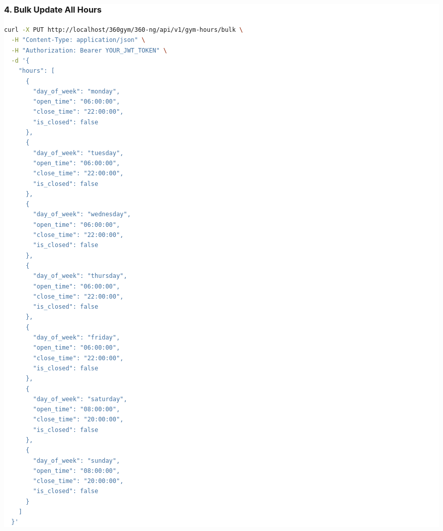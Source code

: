 ### 4. Bulk Update All Hours
```bash
curl -X PUT http://localhost/360gym/360-ng/api/v1/gym-hours/bulk \
  -H "Content-Type: application/json" \
  -H "Authorization: Bearer YOUR_JWT_TOKEN" \
  -d '{
    "hours": [
      {
        "day_of_week": "monday",
        "open_time": "06:00:00",
        "close_time": "22:00:00",
        "is_closed": false
      },
      {
        "day_of_week": "tuesday",
        "open_time": "06:00:00",
        "close_time": "22:00:00",
        "is_closed": false
      },
      {
        "day_of_week": "wednesday",
        "open_time": "06:00:00",
        "close_time": "22:00:00",
        "is_closed": false
      },
      {
        "day_of_week": "thursday",
        "open_time": "06:00:00",
        "close_time": "22:00:00",
        "is_closed": false
      },
      {
        "day_of_week": "friday",
        "open_time": "06:00:00",
        "close_time": "22:00:00",
        "is_closed": false
      },
      {
        "day_of_week": "saturday",
        "open_time": "08:00:00",
        "close_time": "20:00:00",
        "is_closed": false
      },
      {
        "day_of_week": "sunday",
        "open_time": "08:00:00",
        "close_time": "20:00:00",
        "is_closed": false
      }
    ]
  }'
```
